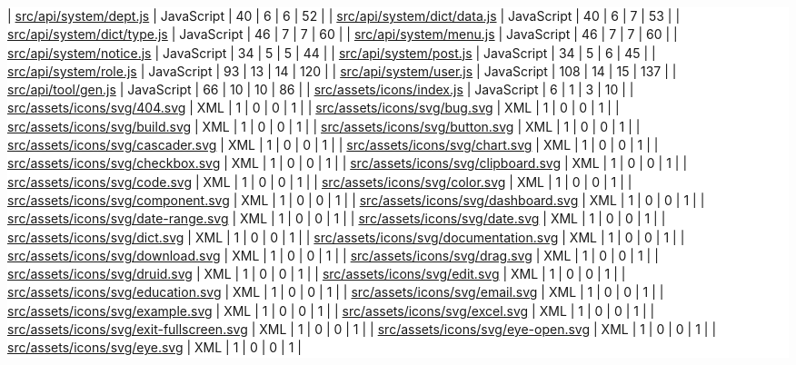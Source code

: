 | [src/api/system/dept.js](/src/api/system/dept.js) | JavaScript | 40 | 6 | 6 | 52 |
| [src/api/system/dict/data.js](/src/api/system/dict/data.js) | JavaScript | 40 | 6 | 7 | 53 |
| [src/api/system/dict/type.js](/src/api/system/dict/type.js) | JavaScript | 46 | 7 | 7 | 60 |
| [src/api/system/menu.js](/src/api/system/menu.js) | JavaScript | 46 | 7 | 7 | 60 |
| [src/api/system/notice.js](/src/api/system/notice.js) | JavaScript | 34 | 5 | 5 | 44 |
| [src/api/system/post.js](/src/api/system/post.js) | JavaScript | 34 | 5 | 6 | 45 |
| [src/api/system/role.js](/src/api/system/role.js) | JavaScript | 93 | 13 | 14 | 120 |
| [src/api/system/user.js](/src/api/system/user.js) | JavaScript | 108 | 14 | 15 | 137 |
| [src/api/tool/gen.js](/src/api/tool/gen.js) | JavaScript | 66 | 10 | 10 | 86 |
| [src/assets/icons/index.js](/src/assets/icons/index.js) | JavaScript | 6 | 1 | 3 | 10 |
| [src/assets/icons/svg/404.svg](/src/assets/icons/svg/404.svg) | XML | 1 | 0 | 0 | 1 |
| [src/assets/icons/svg/bug.svg](/src/assets/icons/svg/bug.svg) | XML | 1 | 0 | 0 | 1 |
| [src/assets/icons/svg/build.svg](/src/assets/icons/svg/build.svg) | XML | 1 | 0 | 0 | 1 |
| [src/assets/icons/svg/button.svg](/src/assets/icons/svg/button.svg) | XML | 1 | 0 | 0 | 1 |
| [src/assets/icons/svg/cascader.svg](/src/assets/icons/svg/cascader.svg) | XML | 1 | 0 | 0 | 1 |
| [src/assets/icons/svg/chart.svg](/src/assets/icons/svg/chart.svg) | XML | 1 | 0 | 0 | 1 |
| [src/assets/icons/svg/checkbox.svg](/src/assets/icons/svg/checkbox.svg) | XML | 1 | 0 | 0 | 1 |
| [src/assets/icons/svg/clipboard.svg](/src/assets/icons/svg/clipboard.svg) | XML | 1 | 0 | 0 | 1 |
| [src/assets/icons/svg/code.svg](/src/assets/icons/svg/code.svg) | XML | 1 | 0 | 0 | 1 |
| [src/assets/icons/svg/color.svg](/src/assets/icons/svg/color.svg) | XML | 1 | 0 | 0 | 1 |
| [src/assets/icons/svg/component.svg](/src/assets/icons/svg/component.svg) | XML | 1 | 0 | 0 | 1 |
| [src/assets/icons/svg/dashboard.svg](/src/assets/icons/svg/dashboard.svg) | XML | 1 | 0 | 0 | 1 |
| [src/assets/icons/svg/date-range.svg](/src/assets/icons/svg/date-range.svg) | XML | 1 | 0 | 0 | 1 |
| [src/assets/icons/svg/date.svg](/src/assets/icons/svg/date.svg) | XML | 1 | 0 | 0 | 1 |
| [src/assets/icons/svg/dict.svg](/src/assets/icons/svg/dict.svg) | XML | 1 | 0 | 0 | 1 |
| [src/assets/icons/svg/documentation.svg](/src/assets/icons/svg/documentation.svg) | XML | 1 | 0 | 0 | 1 |
| [src/assets/icons/svg/download.svg](/src/assets/icons/svg/download.svg) | XML | 1 | 0 | 0 | 1 |
| [src/assets/icons/svg/drag.svg](/src/assets/icons/svg/drag.svg) | XML | 1 | 0 | 0 | 1 |
| [src/assets/icons/svg/druid.svg](/src/assets/icons/svg/druid.svg) | XML | 1 | 0 | 0 | 1 |
| [src/assets/icons/svg/edit.svg](/src/assets/icons/svg/edit.svg) | XML | 1 | 0 | 0 | 1 |
| [src/assets/icons/svg/education.svg](/src/assets/icons/svg/education.svg) | XML | 1 | 0 | 0 | 1 |
| [src/assets/icons/svg/email.svg](/src/assets/icons/svg/email.svg) | XML | 1 | 0 | 0 | 1 |
| [src/assets/icons/svg/example.svg](/src/assets/icons/svg/example.svg) | XML | 1 | 0 | 0 | 1 |
| [src/assets/icons/svg/excel.svg](/src/assets/icons/svg/excel.svg) | XML | 1 | 0 | 0 | 1 |
| [src/assets/icons/svg/exit-fullscreen.svg](/src/assets/icons/svg/exit-fullscreen.svg) | XML | 1 | 0 | 0 | 1 |
| [src/assets/icons/svg/eye-open.svg](/src/assets/icons/svg/eye-open.svg) | XML | 1 | 0 | 0 | 1 |
| [src/assets/icons/svg/eye.svg](/src/assets/icons/svg/eye.svg) | XML | 1 | 0 | 0 | 1 |